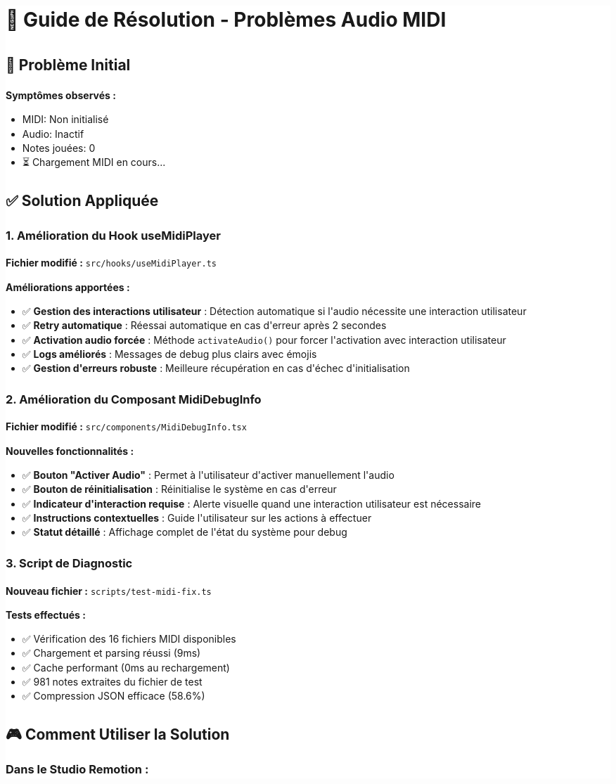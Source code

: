 # 🔧 Guide de Résolution - Problèmes Audio MIDI

## 🎯 Problème Initial
**Symptômes observés :**
- MIDI: Non initialisé
- Audio: Inactif
- Notes jouées: 0
- ⏳ Chargement MIDI en cours...

## ✅ Solution Appliquée

### 1. **Amélioration du Hook useMidiPlayer**
**Fichier modifié :** `src/hooks/useMidiPlayer.ts`

**Améliorations apportées :**
- ✅ **Gestion des interactions utilisateur** : Détection automatique si l'audio nécessite une interaction utilisateur
- ✅ **Retry automatique** : Réessai automatique en cas d'erreur après 2 secondes
- ✅ **Activation audio forcée** : Méthode `activateAudio()` pour forcer l'activation avec interaction utilisateur
- ✅ **Logs améliorés** : Messages de debug plus clairs avec émojis
- ✅ **Gestion d'erreurs robuste** : Meilleure récupération en cas d'échec d'initialisation

### 2. **Amélioration du Composant MidiDebugInfo**
**Fichier modifié :** `src/components/MidiDebugInfo.tsx`

**Nouvelles fonctionnalités :**
- ✅ **Bouton "Activer Audio"** : Permet à l'utilisateur d'activer manuellement l'audio
- ✅ **Bouton de réinitialisation** : Réinitialise le système en cas d'erreur
- ✅ **Indicateur d'interaction requise** : Alerte visuelle quand une interaction utilisateur est nécessaire
- ✅ **Instructions contextuelles** : Guide l'utilisateur sur les actions à effectuer
- ✅ **Statut détaillé** : Affichage complet de l'état du système pour debug

### 3. **Script de Diagnostic**
**Nouveau fichier :** `scripts/test-midi-fix.ts`

**Tests effectués :**
- ✅ Vérification des 16 fichiers MIDI disponibles
- ✅ Chargement et parsing réussi (9ms)
- ✅ Cache performant (0ms au rechargement)
- ✅ 981 notes extraites du fichier de test
- ✅ Compression JSON efficace (58.6%)

## 🎮 Comment Utiliser la Solution

### Dans le Studio Remotion :
